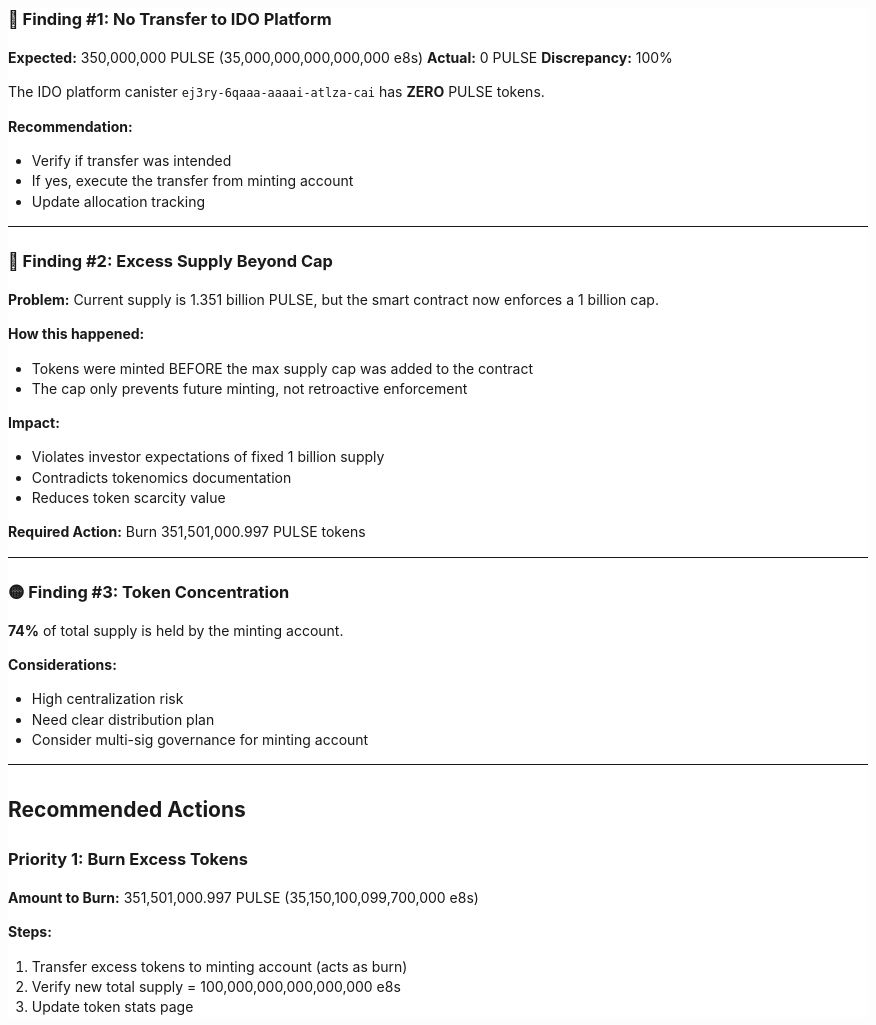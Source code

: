 ### 🔴 Finding #1: No Transfer to IDO Platform

**Expected:** 350,000,000 PULSE (35,000,000,000,000,000 e8s)
**Actual:** 0 PULSE
**Discrepancy:** 100%

The IDO platform canister `ej3ry-6qaaa-aaaai-atlza-cai` has **ZERO** PULSE tokens.

**Recommendation:**
- Verify if transfer was intended
- If yes, execute the transfer from minting account
- Update allocation tracking

---

### 🔴 Finding #2: Excess Supply Beyond Cap

**Problem:** Current supply is 1.351 billion PULSE, but the smart contract now enforces a 1 billion cap.

**How this happened:**
- Tokens were minted BEFORE the max supply cap was added to the contract
- The cap only prevents future minting, not retroactive enforcement

**Impact:**
- Violates investor expectations of fixed 1 billion supply
- Contradicts tokenomics documentation
- Reduces token scarcity value

**Required Action:** Burn 351,501,000.997 PULSE tokens

---

### 🟡 Finding #3: Token Concentration

**74%** of total supply is held by the minting account.

**Considerations:**
- High centralization risk
- Need clear distribution plan
- Consider multi-sig governance for minting account

---

## Recommended Actions

### Priority 1: Burn Excess Tokens

**Amount to Burn:** 351,501,000.997 PULSE (35,150,100,099,700,000 e8s)

**Steps:**
1. Transfer excess tokens to minting account (acts as burn)
2. Verify new total supply = 100,000,000,000,000,000 e8s
3. Update token stats page
